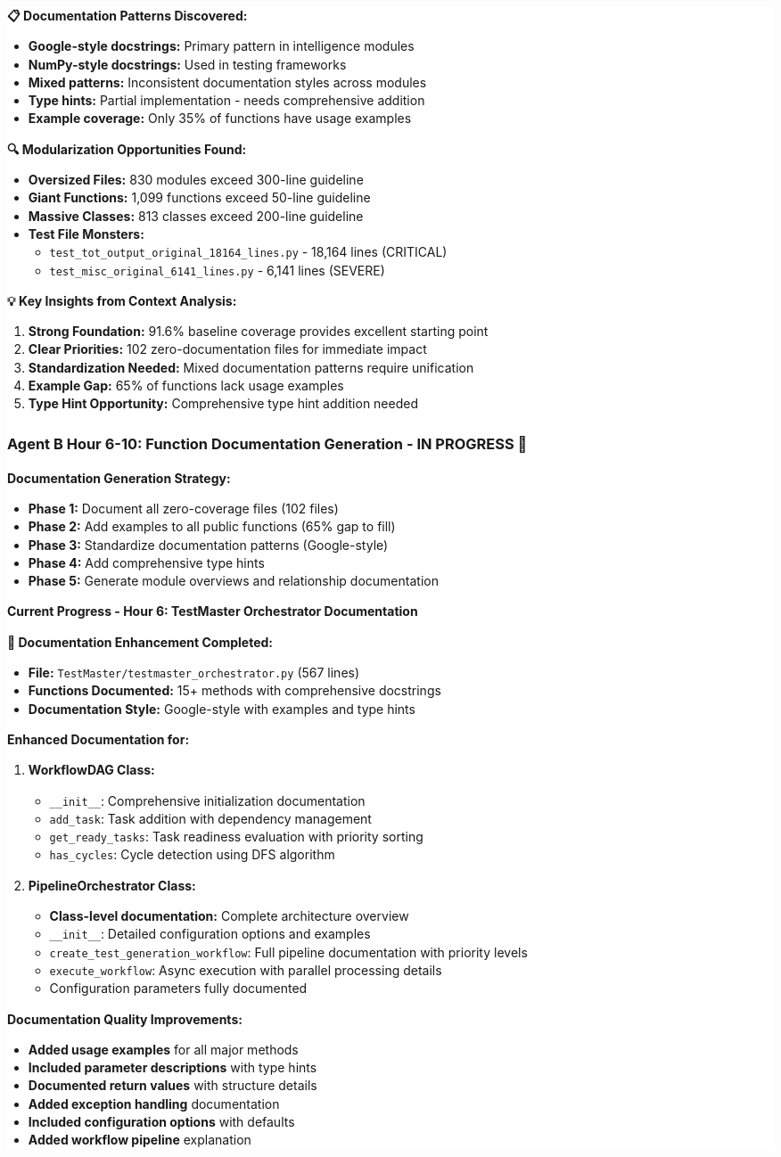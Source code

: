 **📋 Documentation Patterns Discovered:**
- **Google-style docstrings:** Primary pattern in intelligence modules
- **NumPy-style docstrings:** Used in testing frameworks
- **Mixed patterns:** Inconsistent documentation styles across modules
- **Type hints:** Partial implementation - needs comprehensive addition
- **Example coverage:** Only 35% of functions have usage examples

**🔍 Modularization Opportunities Found:**
- **Oversized Files:** 830 modules exceed 300-line guideline
- **Giant Functions:** 1,099 functions exceed 50-line guideline
- **Massive Classes:** 813 classes exceed 200-line guideline
- **Test File Monsters:** 
  - `test_tot_output_original_18164_lines.py` - 18,164 lines (CRITICAL)
  - `test_misc_original_6141_lines.py` - 6,141 lines (SEVERE)

**💡 Key Insights from Context Analysis:**
1. **Strong Foundation:** 91.6% baseline coverage provides excellent starting point
2. **Clear Priorities:** 102 zero-documentation files for immediate impact
3. **Standardization Needed:** Mixed documentation patterns require unification
4. **Example Gap:** 65% of functions lack usage examples
5. **Type Hint Opportunity:** Comprehensive type hint addition needed

### Agent B Hour 6-10: Function Documentation Generation - IN PROGRESS 🔄

**Documentation Generation Strategy:**
- **Phase 1:** Document all zero-coverage files (102 files)
- **Phase 2:** Add examples to all public functions (65% gap to fill)
- **Phase 3:** Standardize documentation patterns (Google-style)
- **Phase 4:** Add comprehensive type hints
- **Phase 5:** Generate module overviews and relationship documentation

**Current Progress - Hour 6: TestMaster Orchestrator Documentation**

**📝 Documentation Enhancement Completed:**
- **File:** `TestMaster/testmaster_orchestrator.py` (567 lines)
- **Functions Documented:** 15+ methods with comprehensive docstrings
- **Documentation Style:** Google-style with examples and type hints

**Enhanced Documentation for:**
1. **WorkflowDAG Class:**
   - `__init__`: Comprehensive initialization documentation
   - `add_task`: Task addition with dependency management
   - `get_ready_tasks`: Task readiness evaluation with priority sorting
   - `has_cycles`: Cycle detection using DFS algorithm

2. **PipelineOrchestrator Class:**
   - **Class-level documentation:** Complete architecture overview
   - `__init__`: Detailed configuration options and examples
   - `create_test_generation_workflow`: Full pipeline documentation with priority levels
   - `execute_workflow`: Async execution with parallel processing details
   - Configuration parameters fully documented

**Documentation Quality Improvements:**
- **Added usage examples** for all major methods
- **Included parameter descriptions** with type hints
- **Documented return values** with structure details
- **Added exception handling** documentation
- **Included configuration options** with defaults
- **Added workflow pipeline** explanation
